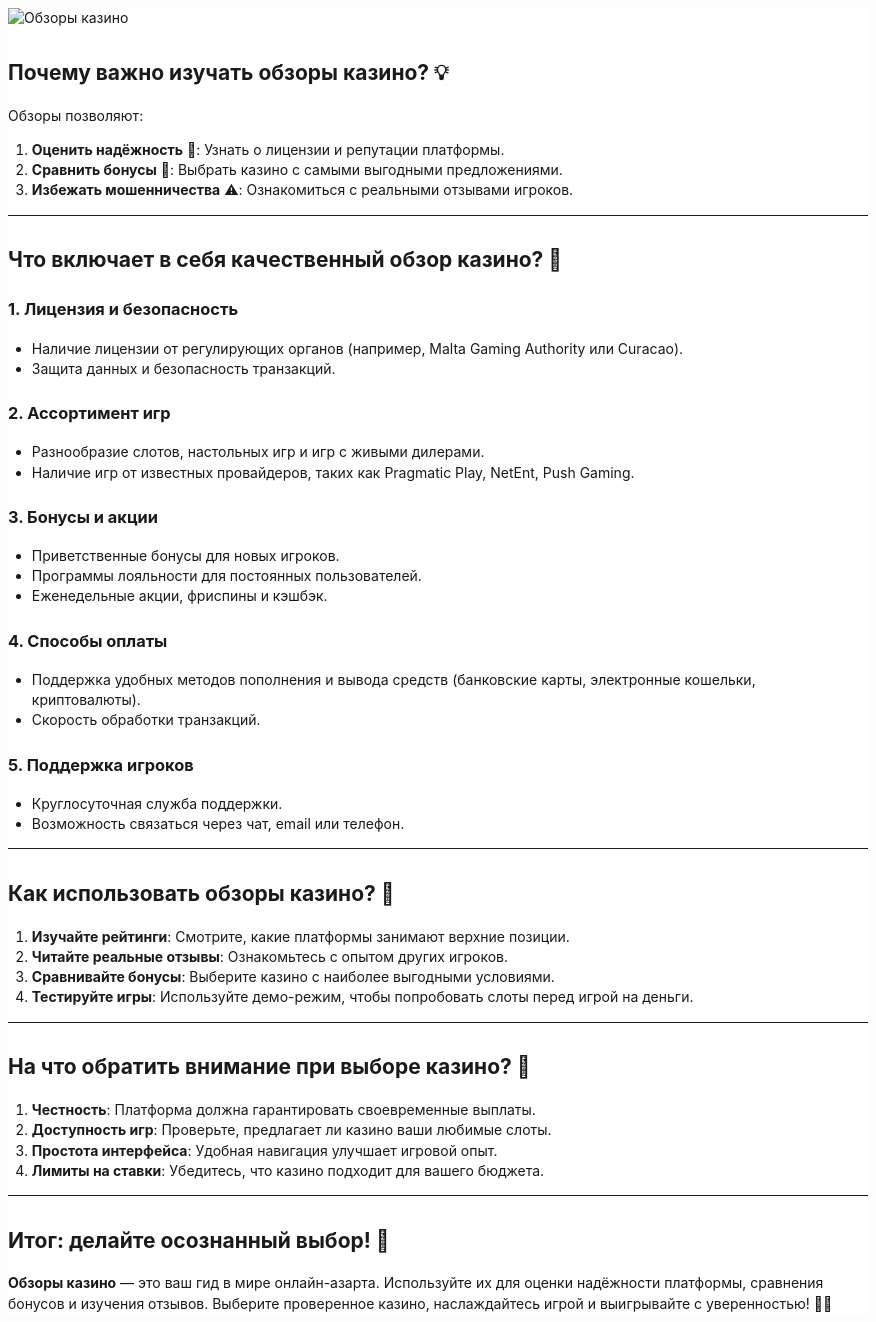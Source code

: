 ![Обзоры казино](https://spadok.org.ua/images/bolokhiv/bezdepozytni-poslugy-lavyna.jpg)

## Почему важно изучать обзоры казино? 💡

Обзоры позволяют:  
1. **Оценить надёжность** 🔐: Узнать о лицензии и репутации платформы.  
2. **Сравнить бонусы** 🎁: Выбрать казино с самыми выгодными предложениями.  
3. **Избежать мошенничества** ⚠️: Ознакомиться с реальными отзывами игроков.  

---

## Что включает в себя качественный обзор казино? 🎯

### 1. Лицензия и безопасность  
- Наличие лицензии от регулирующих органов (например, Malta Gaming Authority или Curacao).  
- Защита данных и безопасность транзакций.  

### 2. Ассортимент игр  
- Разнообразие слотов, настольных игр и игр с живыми дилерами.  
- Наличие игр от известных провайдеров, таких как Pragmatic Play, NetEnt, Push Gaming.  

### 3. Бонусы и акции  
- Приветственные бонусы для новых игроков.  
- Программы лояльности для постоянных пользователей.  
- Еженедельные акции, фриспины и кэшбэк.  

### 4. Способы оплаты  
- Поддержка удобных методов пополнения и вывода средств (банковские карты, электронные кошельки, криптовалюты).  
- Скорость обработки транзакций.  

### 5. Поддержка игроков  
- Круглосуточная служба поддержки.  
- Возможность связаться через чат, email или телефон.  

---

## Как использовать обзоры казино? 🚀

1. **Изучайте рейтинги**: Смотрите, какие платформы занимают верхние позиции.  
2. **Читайте реальные отзывы**: Ознакомьтесь с опытом других игроков.  
3. **Сравнивайте бонусы**: Выберите казино с наиболее выгодными условиями.  
4. **Тестируйте игры**: Используйте демо-режим, чтобы попробовать слоты перед игрой на деньги.  

---

## На что обратить внимание при выборе казино? 🌟

1. **Честность**: Платформа должна гарантировать своевременные выплаты.  
2. **Доступность игр**: Проверьте, предлагает ли казино ваши любимые слоты.  
3. **Простота интерфейса**: Удобная навигация улучшает игровой опыт.  
4. **Лимиты на ставки**: Убедитесь, что казино подходит для вашего бюджета.  

---

## Итог: делайте осознанный выбор! 🎉

**Обзоры казино** — это ваш гид в мире онлайн-азарта. Используйте их для оценки надёжности платформы, сравнения бонусов и изучения отзывов. Выберите проверенное казино, наслаждайтесь игрой и выигрывайте с уверенностью! 🎰✨  
